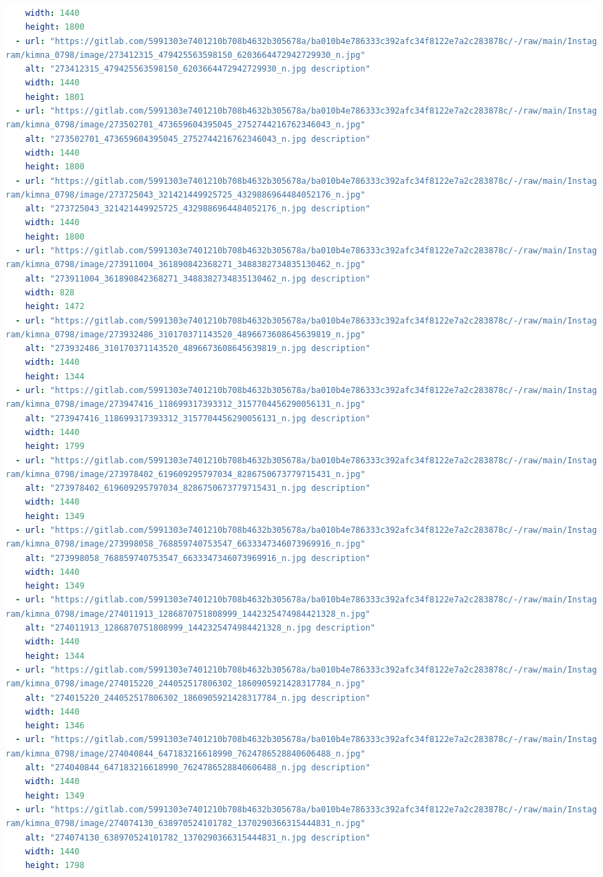 ```yaml
    width: 1440
    height: 1800
  - url: "https://gitlab.com/5991303e7401210b708b4632b305678a/ba010b4e786333c392afc34f8122e7a2c283878c/-/raw/main/Instagram/kimna_0798/image/273412315_479425563598150_6203664472942729930_n.jpg"
    alt: "273412315_479425563598150_6203664472942729930_n.jpg description"
    width: 1440
    height: 1801
  - url: "https://gitlab.com/5991303e7401210b708b4632b305678a/ba010b4e786333c392afc34f8122e7a2c283878c/-/raw/main/Instagram/kimna_0798/image/273502701_473659604395045_2752744216762346043_n.jpg"
    alt: "273502701_473659604395045_2752744216762346043_n.jpg description"
    width: 1440
    height: 1800
  - url: "https://gitlab.com/5991303e7401210b708b4632b305678a/ba010b4e786333c392afc34f8122e7a2c283878c/-/raw/main/Instagram/kimna_0798/image/273725043_321421449925725_4329886964484052176_n.jpg"
    alt: "273725043_321421449925725_4329886964484052176_n.jpg description"
    width: 1440
    height: 1800
  - url: "https://gitlab.com/5991303e7401210b708b4632b305678a/ba010b4e786333c392afc34f8122e7a2c283878c/-/raw/main/Instagram/kimna_0798/image/273911004_361890842368271_3488382734835130462_n.jpg"
    alt: "273911004_361890842368271_3488382734835130462_n.jpg description"
    width: 828
    height: 1472
  - url: "https://gitlab.com/5991303e7401210b708b4632b305678a/ba010b4e786333c392afc34f8122e7a2c283878c/-/raw/main/Instagram/kimna_0798/image/273932486_310170371143520_4896673608645639819_n.jpg"
    alt: "273932486_310170371143520_4896673608645639819_n.jpg description"
    width: 1440
    height: 1344
  - url: "https://gitlab.com/5991303e7401210b708b4632b305678a/ba010b4e786333c392afc34f8122e7a2c283878c/-/raw/main/Instagram/kimna_0798/image/273947416_118699317393312_3157704456290056131_n.jpg"
    alt: "273947416_118699317393312_3157704456290056131_n.jpg description"
    width: 1440
    height: 1799
  - url: "https://gitlab.com/5991303e7401210b708b4632b305678a/ba010b4e786333c392afc34f8122e7a2c283878c/-/raw/main/Instagram/kimna_0798/image/273978402_619609295797034_8286750673779715431_n.jpg"
    alt: "273978402_619609295797034_8286750673779715431_n.jpg description"
    width: 1440
    height: 1349
  - url: "https://gitlab.com/5991303e7401210b708b4632b305678a/ba010b4e786333c392afc34f8122e7a2c283878c/-/raw/main/Instagram/kimna_0798/image/273998058_768859740753547_6633347346073969916_n.jpg"
    alt: "273998058_768859740753547_6633347346073969916_n.jpg description"
    width: 1440
    height: 1349
  - url: "https://gitlab.com/5991303e7401210b708b4632b305678a/ba010b4e786333c392afc34f8122e7a2c283878c/-/raw/main/Instagram/kimna_0798/image/274011913_1286870751808999_1442325474984421328_n.jpg"
    alt: "274011913_1286870751808999_1442325474984421328_n.jpg description"
    width: 1440
    height: 1344
  - url: "https://gitlab.com/5991303e7401210b708b4632b305678a/ba010b4e786333c392afc34f8122e7a2c283878c/-/raw/main/Instagram/kimna_0798/image/274015220_244052517806302_1860905921428317784_n.jpg"
    alt: "274015220_244052517806302_1860905921428317784_n.jpg description"
    width: 1440
    height: 1346
  - url: "https://gitlab.com/5991303e7401210b708b4632b305678a/ba010b4e786333c392afc34f8122e7a2c283878c/-/raw/main/Instagram/kimna_0798/image/274040844_647183216618990_7624786528840606488_n.jpg"
    alt: "274040844_647183216618990_7624786528840606488_n.jpg description"
    width: 1440
    height: 1349
  - url: "https://gitlab.com/5991303e7401210b708b4632b305678a/ba010b4e786333c392afc34f8122e7a2c283878c/-/raw/main/Instagram/kimna_0798/image/274074130_638970524101782_1370290366315444831_n.jpg"
    alt: "274074130_638970524101782_1370290366315444831_n.jpg description"
    width: 1440
    height: 1798
```
